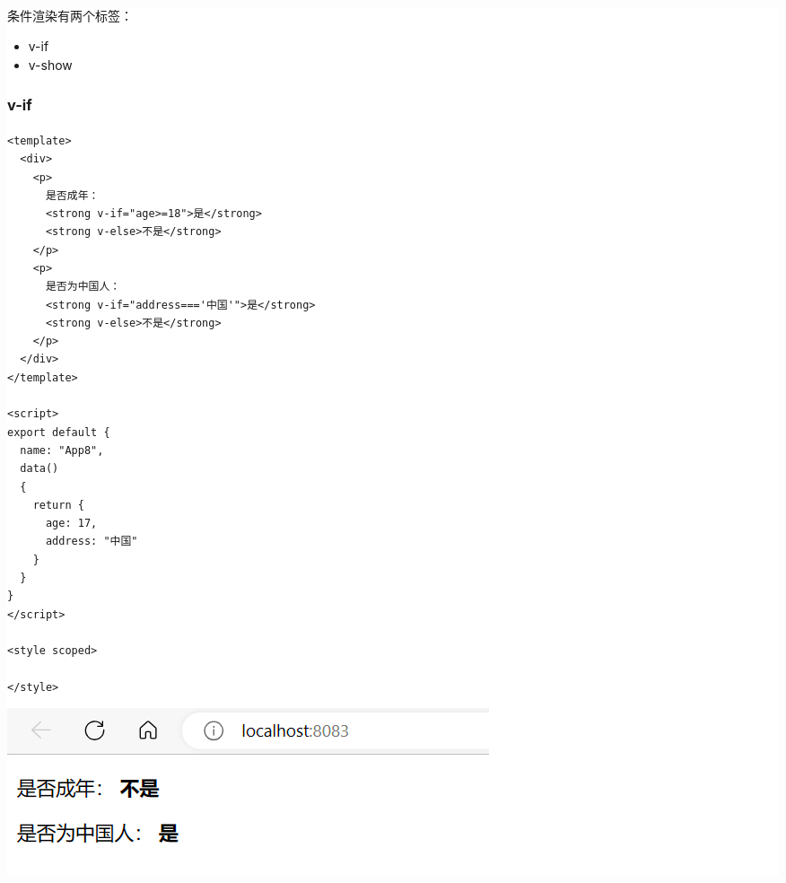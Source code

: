 条件渲染有两个标签：

* v-if
* v-show



### v-if

```vue
<template>
  <div>
    <p>
      是否成年：
      <strong v-if="age>=18">是</strong>
      <strong v-else>不是</strong>
    </p>
    <p>
      是否为中国人：
      <strong v-if="address==='中国'">是</strong>
      <strong v-else>不是</strong>
    </p>
  </div>
</template>

<script>
export default {
  name: "App8",
  data()
  {
    return {
      age: 17,
      address: "中国"
    }
  }
}
</script>

<style scoped>

</style>
```



![image-20230619152921429](img/vue学习笔记/image-20230619152921429.png)
